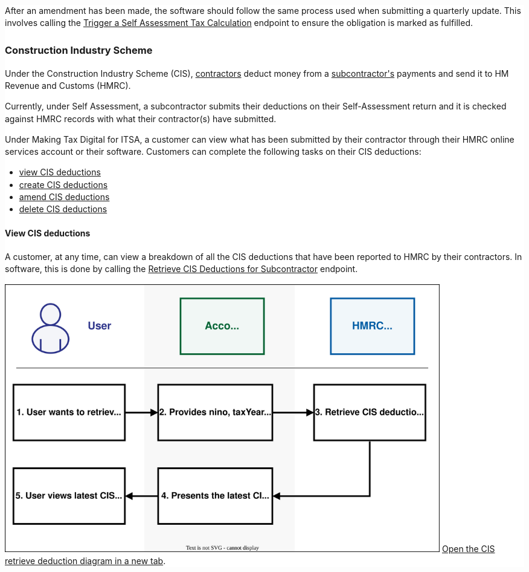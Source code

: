 After an amendment has been made, the software should follow the same process used when submitting a quarterly update. This involves calling the [Trigger a Self Assessment Tax Calculation](/api-documentation/docs/api/service/individual-calculations-api/5.0/oas/page#tag/Tax-Calculations/paths/~1individuals~1calculations~1{nino}~1self-assessment~1{taxYear}/post) endpoint to ensure the obligation is marked as fulfilled.

### Construction Industry Scheme

Under the Construction Industry Scheme (CIS), [contractors](https://www.gov.uk/what-you-must-do-as-a-cis-contractor) deduct money from a [subcontractor's](https://www.gov.uk/what-you-must-do-as-a-cis-subcontractor) payments and send it to HM Revenue and Customs (HMRC). 

Currently, under Self Assessment, a subcontractor submits their deductions on their Self-Assessment return and it is checked against HMRC records with what their contractor(s) have submitted. 

Under Making Tax Digital for ITSA, a customer can view what has been submitted by their contractor through their HMRC online services account or their software. Customers can complete the following tasks on their CIS deductions:

- [view CIS deductions](#view-cis-deductions)
- [create CIS deductions](#create-cis-deductions)
- [amend CIS deductions](#amend-cis-deductions)
- [delete CIS deductions](#delete-cis-deductions)

#### View CIS deductions

A customer, at any time, can view a breakdown of all the CIS deductions that have been reported to HMRC by their contractors. In software, this is done by calling the [Retrieve CIS Deductions for Subcontractor](/api-documentation/docs/api/service/cis-deductions-api/2.0/oas/page#/paths/~1individuals~1deductions~1cis~1%7Bnino%7D~1current-position~1%7BtaxYear%7D~1%7Bsource%7D/get) endpoint.

<a href="figures/cis-retrieve-cis.svg" target="blank"><img src="figures/cis-retrieve-cis.svg" alt="CIS create diagram" style="width:720px;" /></a>
<a href="figures/cis-retrieve-cis.svg" target="blank">Open the CIS retrieve deduction diagram in a new tab</a>.
